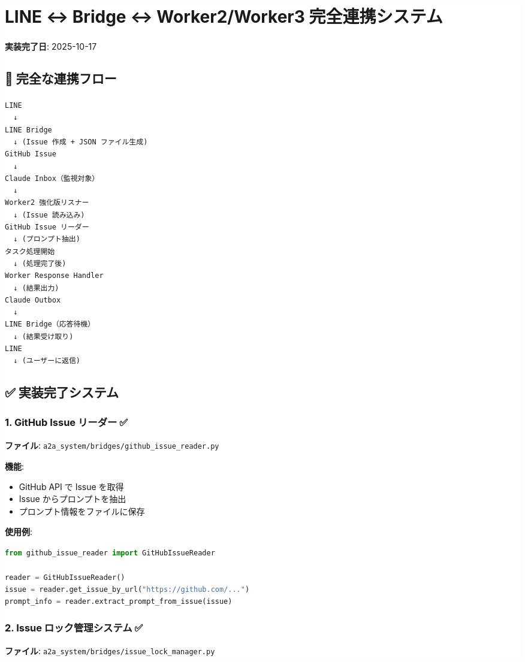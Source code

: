 # LINE ↔ Bridge ↔ Worker2/Worker3 完全連携システム

**実装完了日**: 2025-10-17

## 🎯 完全な連携フロー

```
LINE
  ↓
LINE Bridge
  ↓ (Issue 作成 + JSON ファイル生成)
GitHub Issue
  ↓
Claude Inbox（監視対象）
  ↓
Worker2 強化版リスナー
  ↓ (Issue 読み込み)
GitHub Issue リーダー
  ↓ (プロンプト抽出)
タスク処理開始
  ↓ (処理完了後)
Worker Response Handler
  ↓ (結果出力)
Claude Outbox
  ↓
LINE Bridge（応答待機）
  ↓ (結果受け取り)
LINE
  ↓ (ユーザーに返信)
```

## ✅ 実装完了システム

### 1. **GitHub Issue リーダー** ✅
**ファイル**: `a2a_system/bridges/github_issue_reader.py`

**機能**:
- GitHub API で Issue を取得
- Issue からプロンプトを抽出
- プロンプト情報をファイルに保存

**使用例**:
```python
from github_issue_reader import GitHubIssueReader

reader = GitHubIssueReader()
issue = reader.get_issue_by_url("https://github.com/...")
prompt_info = reader.extract_prompt_from_issue(issue)
```

### 2. **Issue ロック管理システム** ✅
**ファイル**: `a2a_system/bridges/issue_lock_manager.py`
